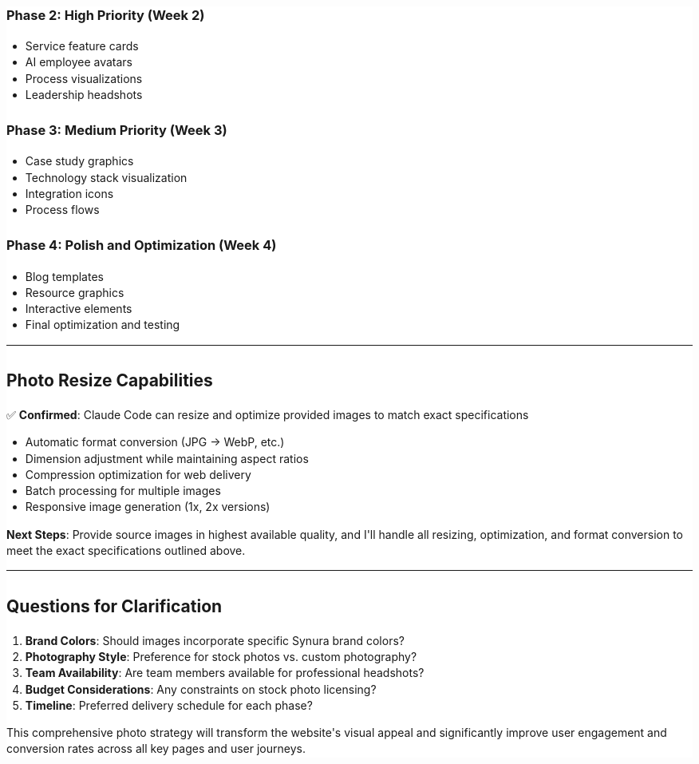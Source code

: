 ### Phase 2: High Priority (Week 2)
- Service feature cards
- AI employee avatars
- Process visualizations
- Leadership headshots

### Phase 3: Medium Priority (Week 3)
- Case study graphics
- Technology stack visualization
- Integration icons
- Process flows

### Phase 4: Polish and Optimization (Week 4)
- Blog templates
- Resource graphics
- Interactive elements
- Final optimization and testing

---

## Photo Resize Capabilities

✅ **Confirmed**: Claude Code can resize and optimize provided images to match exact specifications
- Automatic format conversion (JPG → WebP, etc.)
- Dimension adjustment while maintaining aspect ratios
- Compression optimization for web delivery
- Batch processing for multiple images
- Responsive image generation (1x, 2x versions)

**Next Steps**: Provide source images in highest available quality, and I'll handle all resizing, optimization, and format conversion to meet the exact specifications outlined above.

---

## Questions for Clarification

1. **Brand Colors**: Should images incorporate specific Synura brand colors?
2. **Photography Style**: Preference for stock photos vs. custom photography?
3. **Team Availability**: Are team members available for professional headshots?
4. **Budget Considerations**: Any constraints on stock photo licensing?
5. **Timeline**: Preferred delivery schedule for each phase?

This comprehensive photo strategy will transform the website's visual appeal and significantly improve user engagement and conversion rates across all key pages and user journeys.